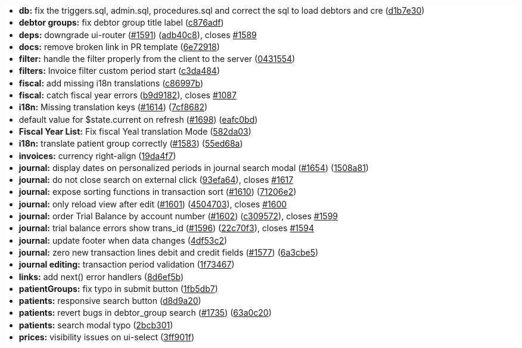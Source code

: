* **db:** fix the triggers.sql, admin.sql, procedures.sql and correct the sql to load debtors and cre ([d1b7e30](https://github.com/IMA-WorldHealth/bhima-2.X/commit/d1b7e30))
* **debtor groups:** fix debtor group title label ([c876adf](https://github.com/IMA-WorldHealth/bhima-2.X/commit/c876adf))
* **deps:** downgrade ui-router ([#1591](https://github.com/IMA-WorldHealth/bhima-2.X/issues/1591)) ([adb40c8](https://github.com/IMA-WorldHealth/bhima-2.X/commit/adb40c8)), closes [#1589](https://github.com/IMA-WorldHealth/bhima-2.X/issues/1589)
* **docs:** remove broken link in PR template ([6e72918](https://github.com/IMA-WorldHealth/bhima-2.X/commit/6e72918))
* **filter:** handle the filter properly from the client to the server ([0431554](https://github.com/IMA-WorldHealth/bhima-2.X/commit/0431554))
* **filters:** Invoice filter custom period start ([c3da484](https://github.com/IMA-WorldHealth/bhima-2.X/commit/c3da484))
* **fiscal:** add missing i18n translations ([c86997b](https://github.com/IMA-WorldHealth/bhima-2.X/commit/c86997b))
* **fiscal:** catch fiscal year errors ([b9d9182](https://github.com/IMA-WorldHealth/bhima-2.X/commit/b9d9182)), closes [#1087](https://github.com/IMA-WorldHealth/bhima-2.X/issues/1087)
* **i18n:** Missing translation keys ([#1614](https://github.com/IMA-WorldHealth/bhima-2.X/issues/1614)) ([7cf8682](https://github.com/IMA-WorldHealth/bhima-2.X/commit/7cf8682))
* default value for $state.current on refresh ([#1698](https://github.com/IMA-WorldHealth/bhima-2.X/issues/1698)) ([eafc0bd](https://github.com/IMA-WorldHealth/bhima-2.X/commit/eafc0bd))
* **Fiscal Year List:** Fix fiscal Yeal translation Mode ([582da03](https://github.com/IMA-WorldHealth/bhima-2.X/commit/582da03))
* **i18n:** translate patient group correctly ([#1583](https://github.com/IMA-WorldHealth/bhima-2.X/issues/1583)) ([55ed68a](https://github.com/IMA-WorldHealth/bhima-2.X/commit/55ed68a))
* **invoices:** currency right-align ([19da4f7](https://github.com/IMA-WorldHealth/bhima-2.X/commit/19da4f7))
* **journal:** display dates on personalized periods in journal search modal ([#1654](https://github.com/IMA-WorldHealth/bhima-2.X/issues/1654)) ([1508a81](https://github.com/IMA-WorldHealth/bhima-2.X/commit/1508a81))
* **journal:** do not close search on external click ([93efa64](https://github.com/IMA-WorldHealth/bhima-2.X/commit/93efa64)), closes [#1617](https://github.com/IMA-WorldHealth/bhima-2.X/issues/1617)
* **journal:** expose sorting functions in transaction sort ([#1610](https://github.com/IMA-WorldHealth/bhima-2.X/issues/1610)) ([71206e2](https://github.com/IMA-WorldHealth/bhima-2.X/commit/71206e2))
* **journal:** only reload view after edit ([#1601](https://github.com/IMA-WorldHealth/bhima-2.X/issues/1601)) ([4504703](https://github.com/IMA-WorldHealth/bhima-2.X/commit/4504703)), closes [#1600](https://github.com/IMA-WorldHealth/bhima-2.X/issues/1600)
* **journal:** order Trial Balance by account number ([#1602](https://github.com/IMA-WorldHealth/bhima-2.X/issues/1602)) ([c309572](https://github.com/IMA-WorldHealth/bhima-2.X/commit/c309572)), closes [#1599](https://github.com/IMA-WorldHealth/bhima-2.X/issues/1599)
* **journal:** trial balance errors show trans_id ([#1596](https://github.com/IMA-WorldHealth/bhima-2.X/issues/1596)) ([22c70f3](https://github.com/IMA-WorldHealth/bhima-2.X/commit/22c70f3)), closes [#1594](https://github.com/IMA-WorldHealth/bhima-2.X/issues/1594)
* **journal:** update footer when data changes ([4df53c2](https://github.com/IMA-WorldHealth/bhima-2.X/commit/4df53c2))
* **journal:** zero new transaction lines debit and credit fields ([#1577](https://github.com/IMA-WorldHealth/bhima-2.X/issues/1577)) ([6a3cbe5](https://github.com/IMA-WorldHealth/bhima-2.X/commit/6a3cbe5))
* **journal editing:** transaction period validation ([1f73467](https://github.com/IMA-WorldHealth/bhima-2.X/commit/1f73467))
* **links:** add next() error handlers ([8d6ef5b](https://github.com/IMA-WorldHealth/bhima-2.X/commit/8d6ef5b))
* **patientGroups:** fix typo in submit button ([1fb5db7](https://github.com/IMA-WorldHealth/bhima-2.X/commit/1fb5db7))
* **patients:** responsive search button ([d8d9a20](https://github.com/IMA-WorldHealth/bhima-2.X/commit/d8d9a20))
* **patients:** revert bugs in debtor_group search ([#1735](https://github.com/IMA-WorldHealth/bhima-2.X/issues/1735)) ([63a0c20](https://github.com/IMA-WorldHealth/bhima-2.X/commit/63a0c20))
* **patients:** search modal typo ([2bcb301](https://github.com/IMA-WorldHealth/bhima-2.X/commit/2bcb301))
* **prices:** visibility issues on ui-select ([3ff901f](https://github.com/IMA-WorldHealth/bhima-2.X/commit/3ff901f))
